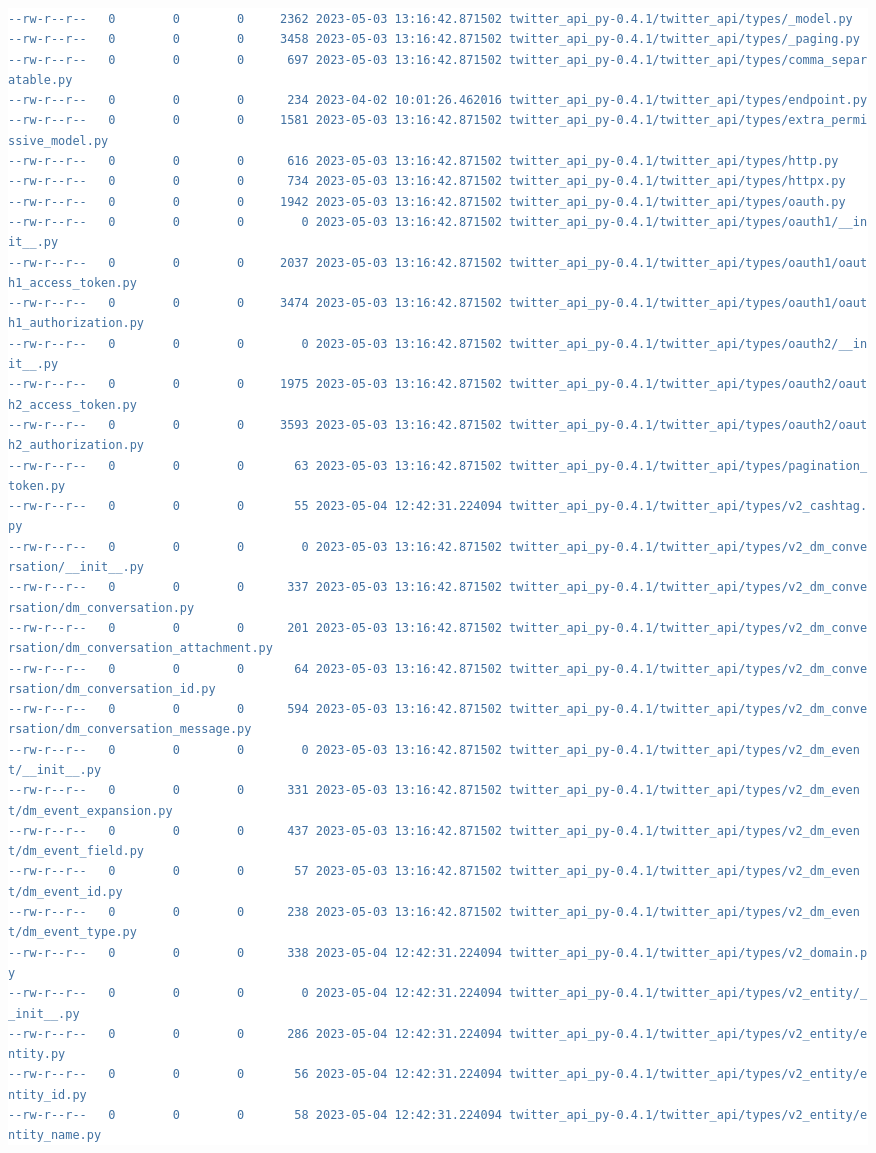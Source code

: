 ```diff
--rw-r--r--   0        0        0     2362 2023-05-03 13:16:42.871502 twitter_api_py-0.4.1/twitter_api/types/_model.py
--rw-r--r--   0        0        0     3458 2023-05-03 13:16:42.871502 twitter_api_py-0.4.1/twitter_api/types/_paging.py
--rw-r--r--   0        0        0      697 2023-05-03 13:16:42.871502 twitter_api_py-0.4.1/twitter_api/types/comma_separatable.py
--rw-r--r--   0        0        0      234 2023-04-02 10:01:26.462016 twitter_api_py-0.4.1/twitter_api/types/endpoint.py
--rw-r--r--   0        0        0     1581 2023-05-03 13:16:42.871502 twitter_api_py-0.4.1/twitter_api/types/extra_permissive_model.py
--rw-r--r--   0        0        0      616 2023-05-03 13:16:42.871502 twitter_api_py-0.4.1/twitter_api/types/http.py
--rw-r--r--   0        0        0      734 2023-05-03 13:16:42.871502 twitter_api_py-0.4.1/twitter_api/types/httpx.py
--rw-r--r--   0        0        0     1942 2023-05-03 13:16:42.871502 twitter_api_py-0.4.1/twitter_api/types/oauth.py
--rw-r--r--   0        0        0        0 2023-05-03 13:16:42.871502 twitter_api_py-0.4.1/twitter_api/types/oauth1/__init__.py
--rw-r--r--   0        0        0     2037 2023-05-03 13:16:42.871502 twitter_api_py-0.4.1/twitter_api/types/oauth1/oauth1_access_token.py
--rw-r--r--   0        0        0     3474 2023-05-03 13:16:42.871502 twitter_api_py-0.4.1/twitter_api/types/oauth1/oauth1_authorization.py
--rw-r--r--   0        0        0        0 2023-05-03 13:16:42.871502 twitter_api_py-0.4.1/twitter_api/types/oauth2/__init__.py
--rw-r--r--   0        0        0     1975 2023-05-03 13:16:42.871502 twitter_api_py-0.4.1/twitter_api/types/oauth2/oauth2_access_token.py
--rw-r--r--   0        0        0     3593 2023-05-03 13:16:42.871502 twitter_api_py-0.4.1/twitter_api/types/oauth2/oauth2_authorization.py
--rw-r--r--   0        0        0       63 2023-05-03 13:16:42.871502 twitter_api_py-0.4.1/twitter_api/types/pagination_token.py
--rw-r--r--   0        0        0       55 2023-05-04 12:42:31.224094 twitter_api_py-0.4.1/twitter_api/types/v2_cashtag.py
--rw-r--r--   0        0        0        0 2023-05-03 13:16:42.871502 twitter_api_py-0.4.1/twitter_api/types/v2_dm_conversation/__init__.py
--rw-r--r--   0        0        0      337 2023-05-03 13:16:42.871502 twitter_api_py-0.4.1/twitter_api/types/v2_dm_conversation/dm_conversation.py
--rw-r--r--   0        0        0      201 2023-05-03 13:16:42.871502 twitter_api_py-0.4.1/twitter_api/types/v2_dm_conversation/dm_conversation_attachment.py
--rw-r--r--   0        0        0       64 2023-05-03 13:16:42.871502 twitter_api_py-0.4.1/twitter_api/types/v2_dm_conversation/dm_conversation_id.py
--rw-r--r--   0        0        0      594 2023-05-03 13:16:42.871502 twitter_api_py-0.4.1/twitter_api/types/v2_dm_conversation/dm_conversation_message.py
--rw-r--r--   0        0        0        0 2023-05-03 13:16:42.871502 twitter_api_py-0.4.1/twitter_api/types/v2_dm_event/__init__.py
--rw-r--r--   0        0        0      331 2023-05-03 13:16:42.871502 twitter_api_py-0.4.1/twitter_api/types/v2_dm_event/dm_event_expansion.py
--rw-r--r--   0        0        0      437 2023-05-03 13:16:42.871502 twitter_api_py-0.4.1/twitter_api/types/v2_dm_event/dm_event_field.py
--rw-r--r--   0        0        0       57 2023-05-03 13:16:42.871502 twitter_api_py-0.4.1/twitter_api/types/v2_dm_event/dm_event_id.py
--rw-r--r--   0        0        0      238 2023-05-03 13:16:42.871502 twitter_api_py-0.4.1/twitter_api/types/v2_dm_event/dm_event_type.py
--rw-r--r--   0        0        0      338 2023-05-04 12:42:31.224094 twitter_api_py-0.4.1/twitter_api/types/v2_domain.py
--rw-r--r--   0        0        0        0 2023-05-04 12:42:31.224094 twitter_api_py-0.4.1/twitter_api/types/v2_entity/__init__.py
--rw-r--r--   0        0        0      286 2023-05-04 12:42:31.224094 twitter_api_py-0.4.1/twitter_api/types/v2_entity/entity.py
--rw-r--r--   0        0        0       56 2023-05-04 12:42:31.224094 twitter_api_py-0.4.1/twitter_api/types/v2_entity/entity_id.py
--rw-r--r--   0        0        0       58 2023-05-04 12:42:31.224094 twitter_api_py-0.4.1/twitter_api/types/v2_entity/entity_name.py
```